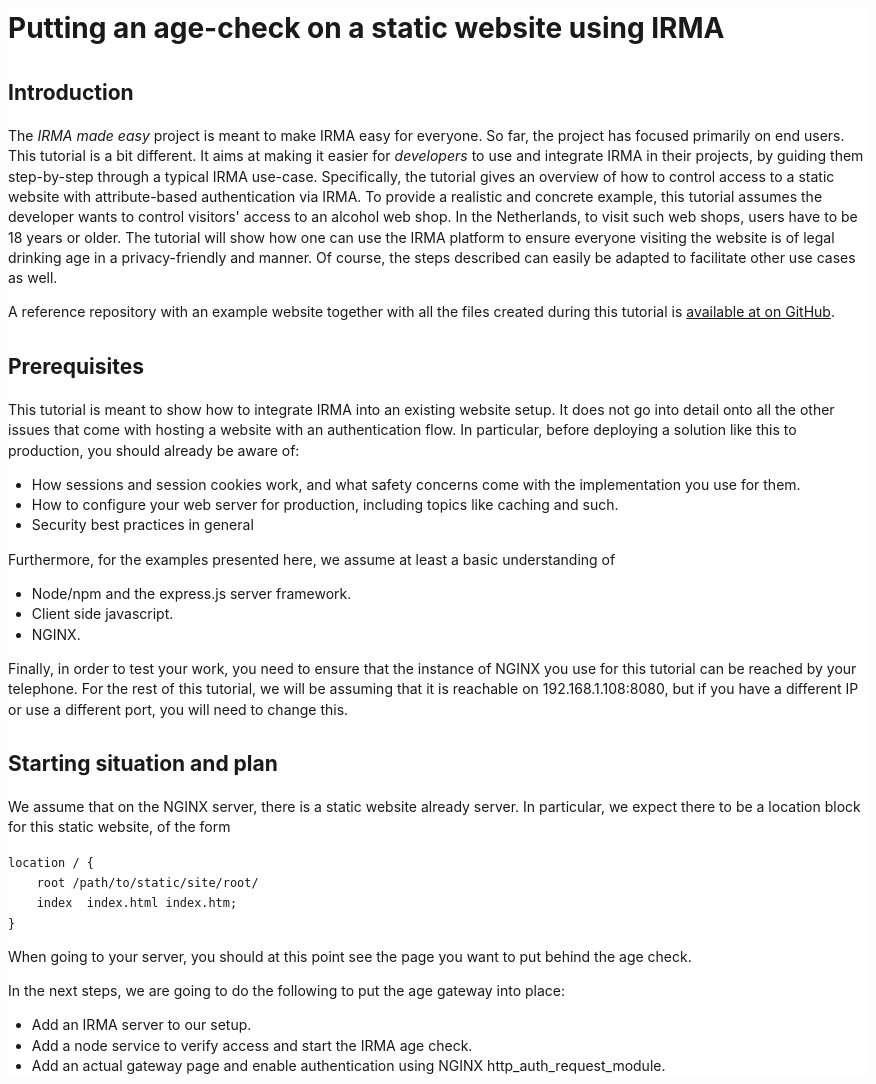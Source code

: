 # Putting an age-check on a static website using IRMA

## Introduction
The *IRMA made easy* project is meant to make IRMA easy for everyone. So far, the project has focused primarily on end users. This tutorial is a bit different. It aims at making it easier for *developers* to use and integrate IRMA in their projects, by guiding them step-by-step through a typical IRMA use-case. Specifically, the tutorial gives an overview of how to control access to a static website with attribute-based authentication via IRMA.  To provide a realistic and concrete example, this tutorial assumes the developer wants to control visitors' access to an alcohol web shop. In the Netherlands, to visit such web shops, users have to be 18 years or older. The tutorial will show  how one can use the IRMA platform to ensure everyone visiting the website is of legal drinking age in a privacy-friendly and manner.  Of course, the steps described can easily be adapted to facilitate other use cases as well.

A reference repository with an example website together with all the files created during this tutorial is [available at on GitHub](https://github.com/CreativeCode/irma-tutorial).

## Prerequisites

This tutorial is meant to show how to integrate IRMA into an existing website setup. It does not go into detail onto all the other issues that come with hosting a website with an authentication flow. In particular, before deploying a solution like this to production, you should already be aware of:
- How sessions and session cookies work, and what safety concerns come with the implementation you use for them.
- How to configure your web server for production, including topics like caching and such.
- Security best practices in general

Furthermore, for the examples presented here, we assume at least a basic understanding of
- Node/npm and the express.js server framework.
- Client side javascript.
- NGINX.

Finally, in order to test your work, you need to ensure that the instance of NGINX you use for this tutorial can be reached by your telephone. For the rest of this tutorial, we will be assuming that it is reachable on 192.168.1.108:8080, but if you have a different IP or use a different port, you will need to change this.

## Starting situation and plan

We assume that on the NGINX server, there is a static website already server. In particular, we expect there to be a location block for this static website, of the form
```nginx
location / {
    root /path/to/static/site/root/
    index  index.html index.htm;
}
```
When going to your server, you should at this point see the page you want to put behind the age check.

In the next steps, we are going to do the following to put the age gateway into place:
- Add an IRMA server to our setup.
- Add a node service to verify access and start the IRMA age check.
- Add an actual gateway page and enable authentication using NGINX http_auth_request_module.
